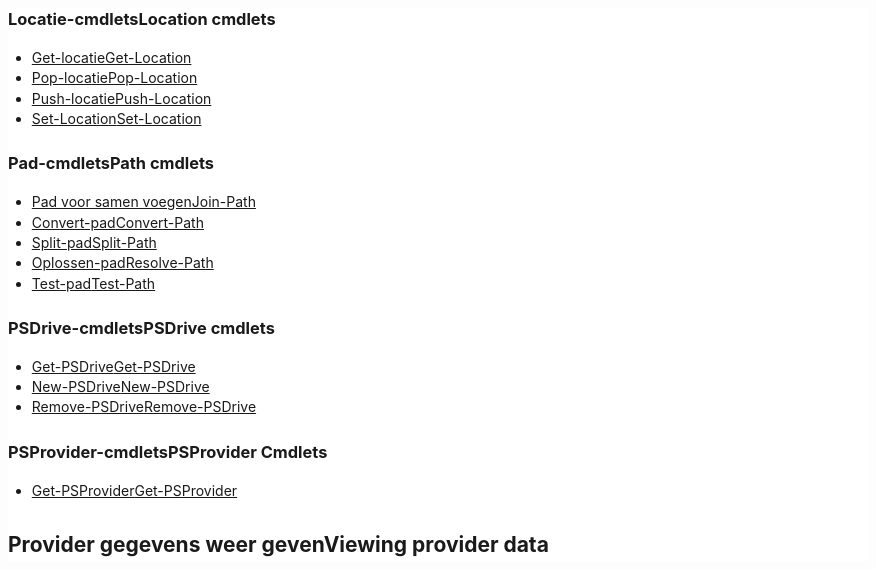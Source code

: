 ### <a name="location-cmdlets"></a><span data-ttu-id="b3950-196">Locatie-cmdlets</span><span class="sxs-lookup"><span data-stu-id="b3950-196">Location cmdlets</span></span>

- [<span data-ttu-id="b3950-197">Get-locatie</span><span class="sxs-lookup"><span data-stu-id="b3950-197">Get-Location</span></span>](xref:Microsoft.PowerShell.Management.Get-Location)
- [<span data-ttu-id="b3950-198">Pop-locatie</span><span class="sxs-lookup"><span data-stu-id="b3950-198">Pop-Location</span></span>](xref:Microsoft.PowerShell.Management.Pop-Location)
- [<span data-ttu-id="b3950-199">Push-locatie</span><span class="sxs-lookup"><span data-stu-id="b3950-199">Push-Location</span></span>](xref:Microsoft.PowerShell.Management.Push-Location)
- [<span data-ttu-id="b3950-200">Set-Location</span><span class="sxs-lookup"><span data-stu-id="b3950-200">Set-Location</span></span>](xref:Microsoft.PowerShell.Management.Set-Location)

### <a name="path-cmdlets"></a><span data-ttu-id="b3950-201">Pad-cmdlets</span><span class="sxs-lookup"><span data-stu-id="b3950-201">Path cmdlets</span></span>

- [<span data-ttu-id="b3950-202">Pad voor samen voegen</span><span class="sxs-lookup"><span data-stu-id="b3950-202">Join-Path</span></span>](xref:Microsoft.PowerShell.Management.Join-Path)
- [<span data-ttu-id="b3950-203">Convert-pad</span><span class="sxs-lookup"><span data-stu-id="b3950-203">Convert-Path</span></span>](xref:Microsoft.PowerShell.Management.Convert-Path)
- [<span data-ttu-id="b3950-204">Split-pad</span><span class="sxs-lookup"><span data-stu-id="b3950-204">Split-Path</span></span>](xref:Microsoft.PowerShell.Management.Split-Path)
- [<span data-ttu-id="b3950-205">Oplossen-pad</span><span class="sxs-lookup"><span data-stu-id="b3950-205">Resolve-Path</span></span>](xref:Microsoft.PowerShell.Management.Resolve-Path)
- [<span data-ttu-id="b3950-206">Test-pad</span><span class="sxs-lookup"><span data-stu-id="b3950-206">Test-Path</span></span>](xref:Microsoft.PowerShell.Management.Test-Path)

### <a name="psdrive-cmdlets"></a><span data-ttu-id="b3950-207">PSDrive-cmdlets</span><span class="sxs-lookup"><span data-stu-id="b3950-207">PSDrive cmdlets</span></span>

- [<span data-ttu-id="b3950-208">Get-PSDrive</span><span class="sxs-lookup"><span data-stu-id="b3950-208">Get-PSDrive</span></span>](xref:Microsoft.PowerShell.Management.Get-PSDrive)
- [<span data-ttu-id="b3950-209">New-PSDrive</span><span class="sxs-lookup"><span data-stu-id="b3950-209">New-PSDrive</span></span>](xref:Microsoft.PowerShell.Management.New-PSDrive)
- [<span data-ttu-id="b3950-210">Remove-PSDrive</span><span class="sxs-lookup"><span data-stu-id="b3950-210">Remove-PSDrive</span></span>](xref:Microsoft.PowerShell.Management.Remove-PSDrive)

### <a name="psprovider-cmdlets"></a><span data-ttu-id="b3950-211">PSProvider-cmdlets</span><span class="sxs-lookup"><span data-stu-id="b3950-211">PSProvider Cmdlets</span></span>

- [<span data-ttu-id="b3950-212">Get-PSProvider</span><span class="sxs-lookup"><span data-stu-id="b3950-212">Get-PSProvider</span></span>](xref:Microsoft.PowerShell.Management.Get-PSProvider)

## <a name="viewing-provider-data"></a><span data-ttu-id="b3950-213">Provider gegevens weer geven</span><span class="sxs-lookup"><span data-stu-id="b3950-213">Viewing provider data</span></span>
